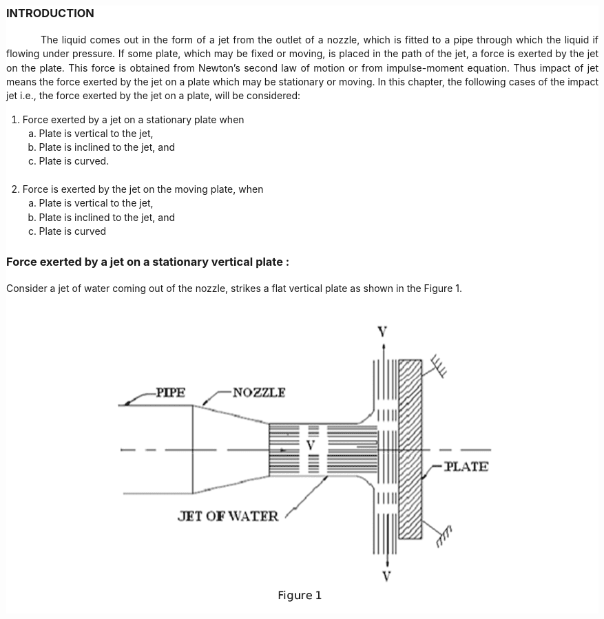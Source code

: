 ### INTRODUCTION<br>

<p style="text-indent: 50px; text-align : justify;">The liquid comes out in the form of a jet from the outlet of a nozzle, which is fitted to a pipe through which the liquid if flowing under pressure. If some plate, which may be fixed or moving, is placed in the path of the jet, a force is exerted by the jet on the plate. This force is obtained from Newton’s second law of motion or from impulse-moment equation. Thus impact of jet means the force exerted by the jet on a plate which may be stationary or moving. In this chapter, the following cases of the impact jet i.e., the force exerted by the jet on a plate, will be considered:</p>

<ol type="1">
	<li> Force exerted by a jet on a stationary plate when
		<ol type="a">
			<li>Plate is vertical to the jet, </li>
			<li> Plate is inclined to the jet, and</li>
			<li> Plate is curved.</li>
		</ol>
	</li></br>
	<li>Force is exerted by the jet on the moving plate, when
		<ol type="a">
			<li> Plate is vertical to the jet,</li>
			<li>Plate is inclined to the jet, and </li>
			<li> Plate is curved</li>
		</ol>
	</li>
</ol>

### Force exerted by a jet on a stationary vertical plate :

<p style="text-align : justify;">Consider a jet of water coming out of the nozzle, strikes a flat vertical plate as shown in the Figure 1.</p>

<p><center><img src="images/jet_t1.png" style="width:600px; height:442px;"></center></p>
